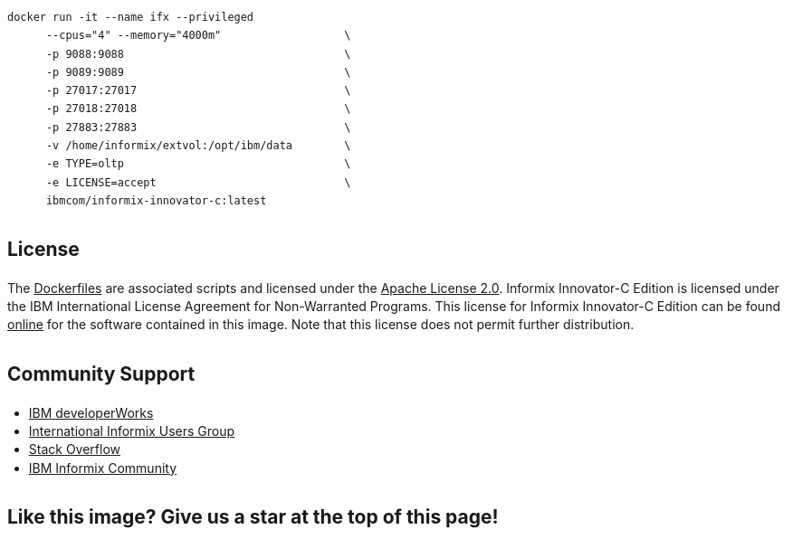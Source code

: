 ```shell
docker run -it --name ifx --privileged 
      --cpus="4" --memory="4000m"                   \ 
      -p 9088:9088                                  \
      -p 9089:9089                                  \
      -p 27017:27017                                \ 
      -p 27018:27018                                \ 
      -p 27883:27883                                \ 
      -v /home/informix/extvol:/opt/ibm/data        \
      -e TYPE=oltp                                  \
      -e LICENSE=accept                             \
      ibmcom/informix-innovator-c:latest
```



## License

The [Dockerfiles](https://github.com/informix/informix-server-dockerfiles) are associated scripts and licensed under the [Apache License 2.0](http://www.apache.org/licenses/LICENSE-2.0). Informix Innovator-C Edition is licensed under the IBM International License Agreement for Non-Warranted Programs. This license for Informix Innovator-C Edition can be found [online](http://www-03.ibm.com/software/sla/sladb.nsf/displaylis/AFFA2E7CE59C3C72852582CD00635748?OpenDocument) for the software contained in this image. Note that this license does not permit further distribution.



## Community Support
- [IBM developerWorks](https://developer.ibm.com/answers/search.html?q=informix) 
- [International Informix Users Group](http://members.iiug.org/forums/ids)
- [Stack Overflow](https://stackoverflow.com/search?tab=newest&q=informix)
- [IBM Informix Community](https://community.ibm.com/community/user/hybriddatamanagement/communities/community-home?communitykey=cf5a1f39-c21f-4bc4-9ec2-7ca108f0a365&tab=groupdetails)



## Like this image?  Give us a star at the top of this page!  
